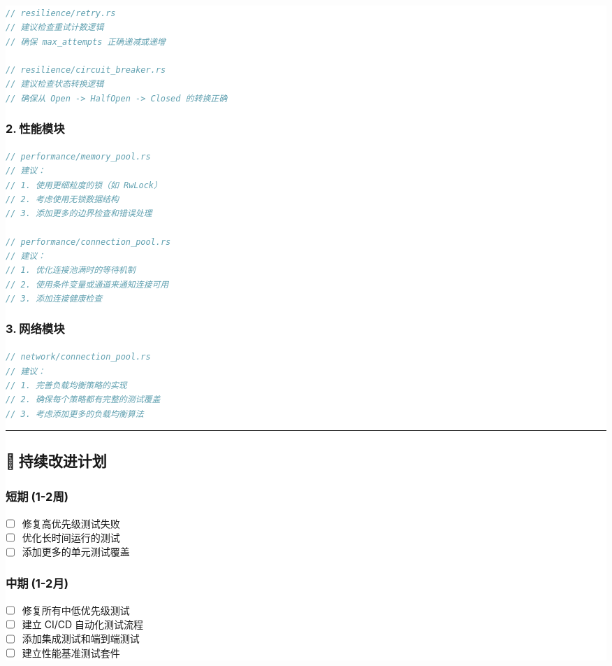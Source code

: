 ```rust
// resilience/retry.rs
// 建议检查重试计数逻辑
// 确保 max_attempts 正确递减或递增

// resilience/circuit_breaker.rs
// 建议检查状态转换逻辑
// 确保从 Open -> HalfOpen -> Closed 的转换正确
```

### 2. 性能模块

```rust
// performance/memory_pool.rs
// 建议：
// 1. 使用更细粒度的锁（如 RwLock）
// 2. 考虑使用无锁数据结构
// 3. 添加更多的边界检查和错误处理

// performance/connection_pool.rs
// 建议：
// 1. 优化连接池满时的等待机制
// 2. 使用条件变量或通道来通知连接可用
// 3. 添加连接健康检查
```

### 3. 网络模块

```rust
// network/connection_pool.rs
// 建议：
// 1. 完善负载均衡策略的实现
// 2. 确保每个策略都有完整的测试覆盖
// 3. 考虑添加更多的负载均衡算法
```

---

## 🔄 持续改进计划

### 短期 (1-2周)

- [ ] 修复高优先级测试失败
- [ ] 优化长时间运行的测试
- [ ] 添加更多的单元测试覆盖

### 中期 (1-2月)

- [ ] 修复所有中低优先级测试
- [ ] 建立 CI/CD 自动化测试流程
- [ ] 添加集成测试和端到端测试
- [ ] 建立性能基准测试套件
